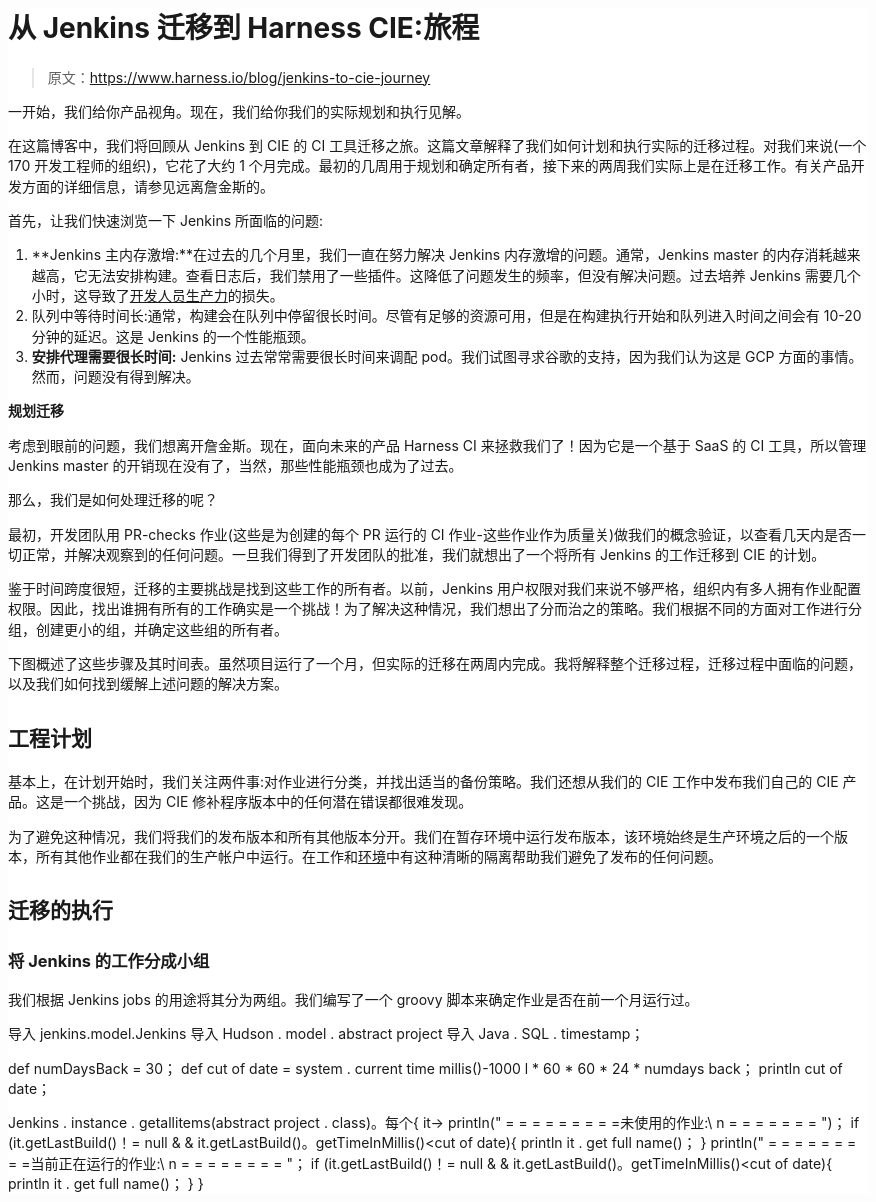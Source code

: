 # 从 Jenkins 迁移到 Harness CIE:旅程

> 原文：<https://www.harness.io/blog/jenkins-to-cie-journey>

一开始，我们给你产品视角。现在，我们给你我们的实际规划和执行见解。

在这篇博客中，我们将回顾从 Jenkins 到 CIE 的 CI 工具迁移之旅。这篇文章解释了我们如何计划和执行实际的迁移过程。对我们来说(一个 170 开发工程师的组织)，它花了大约 1 个月完成。最初的几周用于规划和确定所有者，接下来的两周我们实际上是在迁移工作。有关产品开发方面的详细信息，请参见远离詹金斯的。

首先，让我们快速浏览一下 Jenkins 所面临的问题:

1.  **Jenkins 主内存激增:**在过去的几个月里，我们一直在努力解决 Jenkins 内存激增的问题。通常，Jenkins master 的内存消耗越来越高，它无法安排构建。查看日志后，我们禁用了一些插件。这降低了问题发生的频率，但没有解决问题。过去培养 Jenkins 需要几个小时，这导致了[开发人员生产力](https://harness.io/blog/developer-productivity/)的损失。
2.  队列中等待时间长:通常，构建会在队列中停留很长时间。尽管有足够的资源可用，但是在构建执行开始和队列进入时间之间会有 10-20 分钟的延迟。这是 Jenkins 的一个性能瓶颈。
3.  **安排代理需要很长时间:** Jenkins 过去常常需要很长时间来调配 pod。我们试图寻求谷歌的支持，因为我们认为这是 GCP 方面的事情。然而，问题没有得到解决。

**规划迁移**

考虑到眼前的问题，我们想离开詹金斯。现在，面向未来的产品 Harness CI 来拯救我们了！因为它是一个基于 SaaS 的 CI 工具，所以管理 Jenkins master 的开销现在没有了，当然，那些性能瓶颈也成为了过去。

那么，我们是如何处理迁移的呢？

最初，开发团队用 PR-checks 作业(这些是为创建的每个 PR 运行的 CI 作业-这些作业作为质量关)做我们的概念验证，以查看几天内是否一切正常，并解决观察到的任何问题。一旦我们得到了开发团队的批准，我们就想出了一个将所有 Jenkins 的工作迁移到 CIE 的计划。

鉴于时间跨度很短，迁移的主要挑战是找到这些工作的所有者。以前，Jenkins 用户权限对我们来说不够严格，组织内有多人拥有作业配置权限。因此，找出谁拥有所有的工作确实是一个挑战！为了解决这种情况，我们想出了分而治之的策略。我们根据不同的方面对工作进行分组，创建更小的组，并确定这些组的所有者。

下图概述了这些步骤及其时间表。虽然项目运行了一个月，但实际的迁移在两周内完成。我将解释整个迁移过程，迁移过程中面临的问题，以及我们如何找到缓解上述问题的解决方案。

## 工程计划

基本上，在计划开始时，我们关注两件事:对作业进行分类，并找出适当的备份策略。我们还想从我们的 CIE 工作中发布我们自己的 CIE 产品。这是一个挑战，因为 CIE 修补程序版本中的任何潜在错误都很难发现。

为了避免这种情况，我们将我们的发布版本和所有其他版本分开。我们在暂存环境中运行发布版本，该环境始终是生产环境之后的一个版本，所有其他作业都在我们的生产帐户中运行。在工作和[环境](https://harness.io/blog/deployment-environments/)中有这种清晰的隔离帮助我们避免了发布的任何问题。

## 迁移的执行

### 将 Jenkins 的工作分成小组

我们根据 Jenkins jobs 的用途将其分为两组。我们编写了一个 groovy 脚本来确定作业是否在前一个月运行过。

导入 jenkins.model.Jenkins
导入 Hudson . model . abstract project
导入 Java . SQL . timestamp；

def numDaysBack = 30；
def cut of date = system . current time millis()-1000 l * 60 * 60 * 24 * numdays back；
println cut of date；

Jenkins . instance . getallitems(abstract project . class)。每个{ it->
println(" = = = = = = = = =未使用的作业:\ n = = = = = = = ")；
if (it.getLastBuild()！= null & & it.getLastBuild()。getTimeInMillis()<cut of date){
println it . get full name()；
}
println(" = = = = = = = = =当前正在运行的作业:\ n = = = = = = = = "；
if (it.getLastBuild()！= null & & it.getLastBuild()。getTimeInMillis()<cut of date){
println it . get full name()；
}
}
